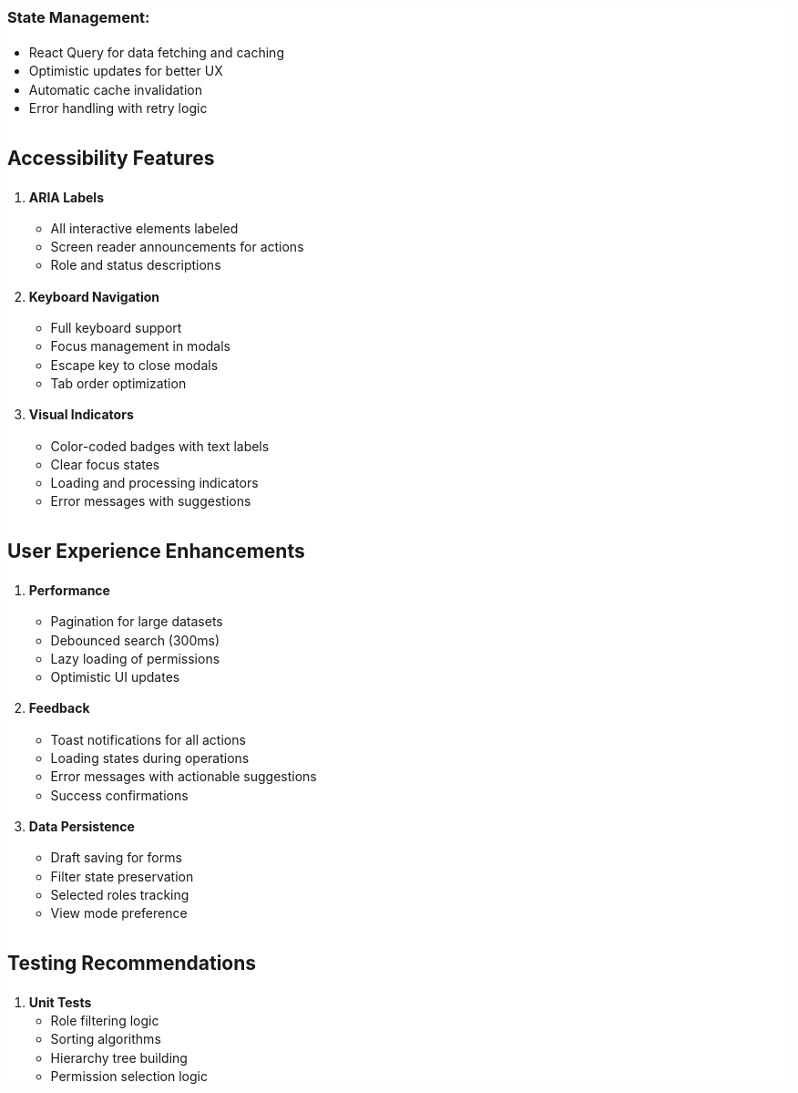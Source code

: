 ### State Management:
- React Query for data fetching and caching
- Optimistic updates for better UX
- Automatic cache invalidation
- Error handling with retry logic

## Accessibility Features

1. **ARIA Labels**
   - All interactive elements labeled
   - Screen reader announcements for actions
   - Role and status descriptions

2. **Keyboard Navigation**
   - Full keyboard support
   - Focus management in modals
   - Escape key to close modals
   - Tab order optimization

3. **Visual Indicators**
   - Color-coded badges with text labels
   - Clear focus states
   - Loading and processing indicators
   - Error messages with suggestions

## User Experience Enhancements

1. **Performance**
   - Pagination for large datasets
   - Debounced search (300ms)
   - Lazy loading of permissions
   - Optimistic UI updates

2. **Feedback**
   - Toast notifications for all actions
   - Loading states during operations
   - Error messages with actionable suggestions
   - Success confirmations

3. **Data Persistence**
   - Draft saving for forms
   - Filter state preservation
   - Selected roles tracking
   - View mode preference

## Testing Recommendations

1. **Unit Tests**
   - Role filtering logic
   - Sorting algorithms
   - Hierarchy tree building
   - Permission selection logic
